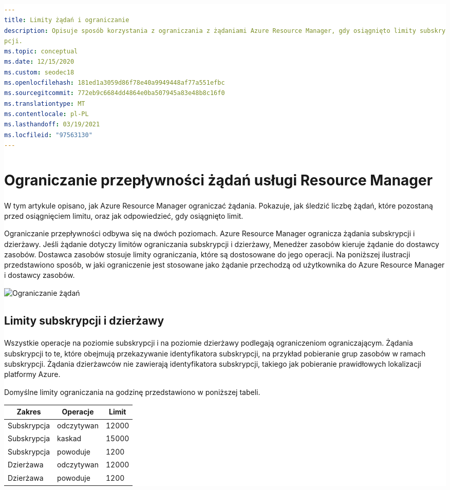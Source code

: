 ```yaml
---
title: Limity żądań i ograniczanie
description: Opisuje sposób korzystania z ograniczania z żądaniami Azure Resource Manager, gdy osiągnięto limity subskrypcji.
ms.topic: conceptual
ms.date: 12/15/2020
ms.custom: seodec18
ms.openlocfilehash: 181ed1a3059d86f78e40a9949448af77a551efbc
ms.sourcegitcommit: 772eb9c6684dd4864e0ba507945a83e48b8c16f0
ms.translationtype: MT
ms.contentlocale: pl-PL
ms.lasthandoff: 03/19/2021
ms.locfileid: "97563130"
---
```

# <a name="throttling-resource-manager-requests"></a>Ograniczanie przepływności żądań usługi Resource Manager

W tym artykule opisano, jak Azure Resource Manager ograniczać żądania. Pokazuje, jak śledzić liczbę żądań, które pozostaną przed osiągnięciem limitu, oraz jak odpowiedzieć, gdy osiągnięto limit.

Ograniczanie przepływności odbywa się na dwóch poziomach. Azure Resource Manager ogranicza żądania subskrypcji i dzierżawy. Jeśli żądanie dotyczy limitów ograniczania subskrypcji i dzierżawy, Menedżer zasobów kieruje żądanie do dostawcy zasobów. Dostawca zasobów stosuje limity ograniczania, które są dostosowane do jego operacji. Na poniższej ilustracji przedstawiono sposób, w jaki ograniczenie jest stosowane jako żądanie przechodzą od użytkownika do Azure Resource Manager i dostawcy zasobów.

![Ograniczanie żądań](./media/request-limits-and-throttling/request-throttling.svg)

## <a name="subscription-and-tenant-limits"></a>Limity subskrypcji i dzierżawy

Wszystkie operacje na poziomie subskrypcji i na poziomie dzierżawy podlegają ograniczeniom ograniczającym. Żądania subskrypcji to te, które obejmują przekazywanie identyfikatora subskrypcji, na przykład pobieranie grup zasobów w ramach subskrypcji. Żądania dzierżawców nie zawierają identyfikatora subskrypcji, takiego jak pobieranie prawidłowych lokalizacji platformy Azure.

Domyślne limity ograniczania na godzinę przedstawiono w poniższej tabeli.

| Zakres | Operacje | Limit |
| ----- | ---------- | ------- |
| Subskrypcja | odczytywan | 12000 |
| Subskrypcja | kaskad | 15000 |
| Subskrypcja | powoduje | 1200 |
| Dzierżawa | odczytywan | 12000 |
| Dzierżawa | powoduje | 1200 |
